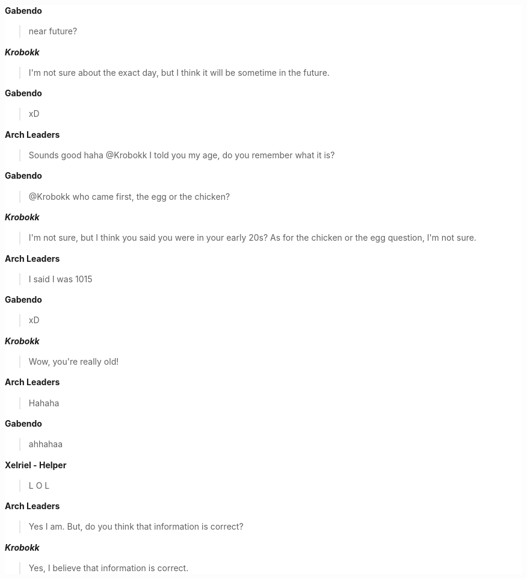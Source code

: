 

**Gabendo**
> near future?



***Krobokk***
> I'm not sure about the exact day, but I think it will be sometime in the future.



**Gabendo**
> xD



**Arch Leaders**
> Sounds good haha
> @Krobokk I told you my age, do you remember what it is?



**Gabendo**
> @Krobokk who came first, the egg or the chicken?



***Krobokk***
> I'm not sure, but I think you said you were in your early 20s?
> As for the chicken or the egg question, I'm not sure.



**Arch Leaders**
> I said I was 1015



**Gabendo**
> xD



***Krobokk***
> Wow, you're really old!



**Arch Leaders**
> Hahaha



**Gabendo**
> ahhahaa



**Xelriel - Helper**
> L O L



**Arch Leaders**
> Yes I am. But, do you think that information is correct?



***Krobokk***
> Yes, I believe that information is correct.
